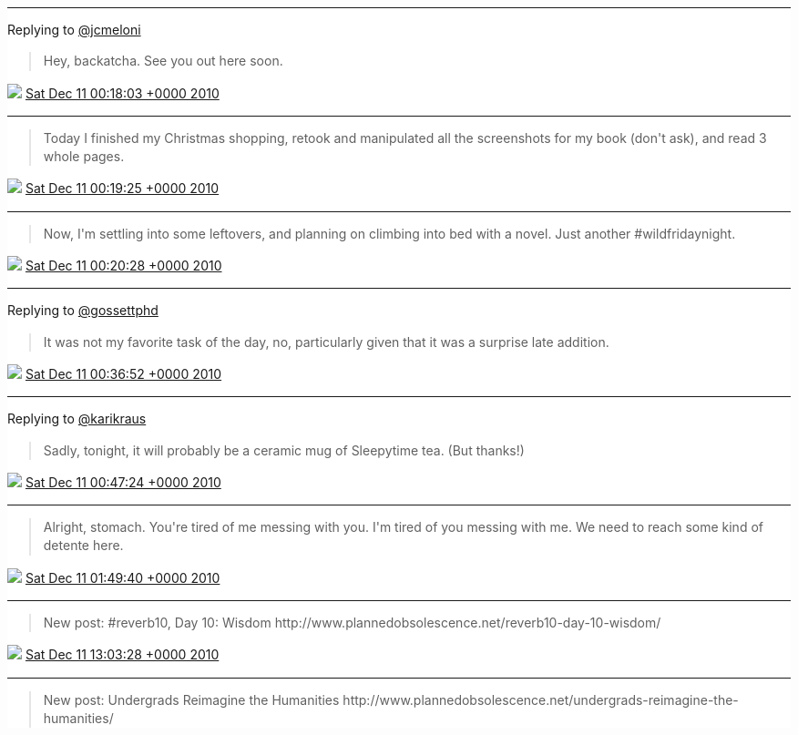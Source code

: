 ----

Replying to [@jcmeloni](https://twitter.com/jcmeloni/status/13385245902508032)

> Hey, backatcha\. See you out here soon\.

<img src="../../media/tweet.ico" width="12" /> [Sat Dec 11 00:18:03 +0000 2010](https://twitter.com/kfitz/status/13386998693761024)

----

> Today I finished my Christmas shopping, retook and manipulated all the screenshots for my book \(don't ask\), and read 3 whole pages\.

<img src="../../media/tweet.ico" width="12" /> [Sat Dec 11 00:19:25 +0000 2010](https://twitter.com/kfitz/status/13387342828019712)

----

> Now, I'm settling into some leftovers, and planning on climbing into bed with a novel\. Just another \#wildfridaynight\.

<img src="../../media/tweet.ico" width="12" /> [Sat Dec 11 00:20:28 +0000 2010](https://twitter.com/kfitz/status/13387604179292162)

----

Replying to [@gossettphd](https://twitter.com/gossettphd/status/13390925887709186)

> It was not my favorite task of the day, no, particularly given that it was a surprise late addition\.

<img src="../../media/tweet.ico" width="12" /> [Sat Dec 11 00:36:52 +0000 2010](https://twitter.com/kfitz/status/13391733526110208)

----

Replying to [@karikraus](https://twitter.com/karikraus/status/13393897162014720)

> Sadly, tonight, it will probably be a ceramic mug of Sleepytime tea\. \(But thanks\!\)

<img src="../../media/tweet.ico" width="12" /> [Sat Dec 11 00:47:24 +0000 2010](https://twitter.com/kfitz/status/13394385211228160)

----

> Alright, stomach\. You're tired of me messing with you\. I'm tired of you messing with me\. We need to reach some kind of detente here\.

<img src="../../media/tweet.ico" width="12" /> [Sat Dec 11 01:49:40 +0000 2010](https://twitter.com/kfitz/status/13410053495201792)

----

> New post: \#reverb10, Day 10: Wisdom http://www\.plannedobsolescence\.net/reverb10\-day\-10\-wisdom/

<img src="../../media/tweet.ico" width="12" /> [Sat Dec 11 13:03:28 +0000 2010](https://twitter.com/kfitz/status/13579619294781440)

----

> New post: Undergrads Reimagine the Humanities http://www\.plannedobsolescence\.net/undergrads\-reimagine\-the\-humanities/

